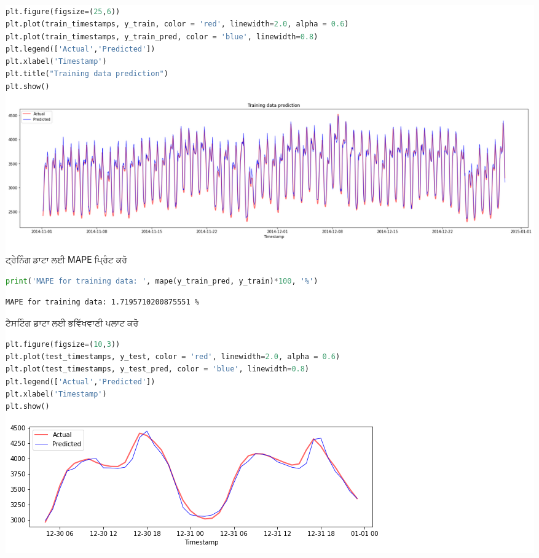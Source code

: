 ```python
plt.figure(figsize=(25,6))
plt.plot(train_timestamps, y_train, color = 'red', linewidth=2.0, alpha = 0.6)
plt.plot(train_timestamps, y_train_pred, color = 'blue', linewidth=0.8)
plt.legend(['Actual','Predicted'])
plt.xlabel('Timestamp')
plt.title("Training data prediction")
plt.show()
```

![ਟ੍ਰੇਨਿੰਗ ਡਾਟਾ ਭਵਿੱਖਵਾਣੀ](../../../../translated_images/train-data-predict.3c4ef4e78553104ffdd53d47a4c06414007947ea328e9261ddf48d3eafdefbbf.pa.png)

ਟ੍ਰੇਨਿੰਗ ਡਾਟਾ ਲਈ MAPE ਪ੍ਰਿੰਟ ਕਰੋ

```python
print('MAPE for training data: ', mape(y_train_pred, y_train)*100, '%')
```

```output
MAPE for training data: 1.7195710200875551 %
```

ਟੈਸਟਿੰਗ ਡਾਟਾ ਲਈ ਭਵਿੱਖਵਾਣੀ ਪਲਾਟ ਕਰੋ

```python
plt.figure(figsize=(10,3))
plt.plot(test_timestamps, y_test, color = 'red', linewidth=2.0, alpha = 0.6)
plt.plot(test_timestamps, y_test_pred, color = 'blue', linewidth=0.8)
plt.legend(['Actual','Predicted'])
plt.xlabel('Timestamp')
plt.show()
```

![ਟੈਸਟਿੰਗ ਡਾਟਾ ਭਵਿੱਖਵਾਣੀ](../../../../translated_images/test-data-predict.8afc47ee7e52874f514ebdda4a798647e9ecf44a97cc927c535246fcf7a28aa9.pa.png)
